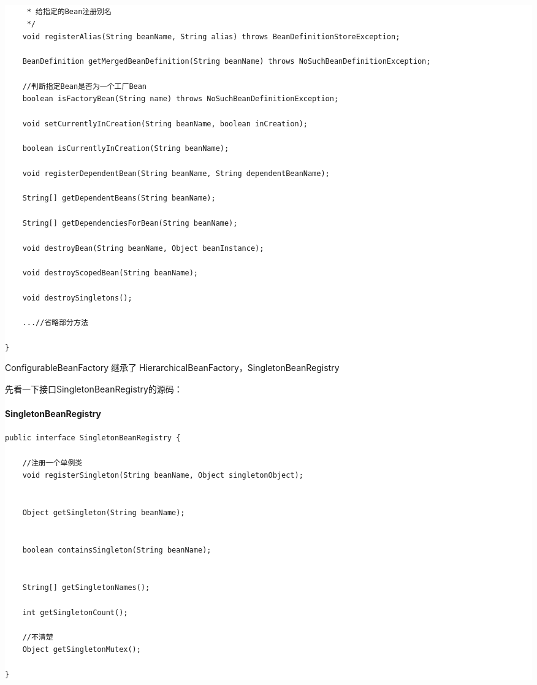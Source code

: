 ```
     * 给指定的Bean注册别名
     */
	void registerAlias(String beanName, String alias) throws BeanDefinitionStoreException;

	BeanDefinition getMergedBeanDefinition(String beanName) throws NoSuchBeanDefinitionException;

    //判断指定Bean是否为一个工厂Bean
	boolean isFactoryBean(String name) throws NoSuchBeanDefinitionException;

	void setCurrentlyInCreation(String beanName, boolean inCreation);

	boolean isCurrentlyInCreation(String beanName);

	void registerDependentBean(String beanName, String dependentBeanName);

	String[] getDependentBeans(String beanName);

	String[] getDependenciesForBean(String beanName);

	void destroyBean(String beanName, Object beanInstance);

	void destroyScopedBean(String beanName);

	void destroySingletons();
	
	...//省略部分方法

}
```



ConfigurableBeanFactory 继承了 HierarchicalBeanFactory，SingletonBeanRegistry

先看一下接口SingletonBeanRegistry的源码：

####  SingletonBeanRegistry

```
public interface SingletonBeanRegistry {

    //注册一个单例类  
	void registerSingleton(String beanName, Object singletonObject);


	Object getSingleton(String beanName);


	boolean containsSingleton(String beanName);


	String[] getSingletonNames();

	int getSingletonCount();

    //不清楚
	Object getSingletonMutex();

}
```
